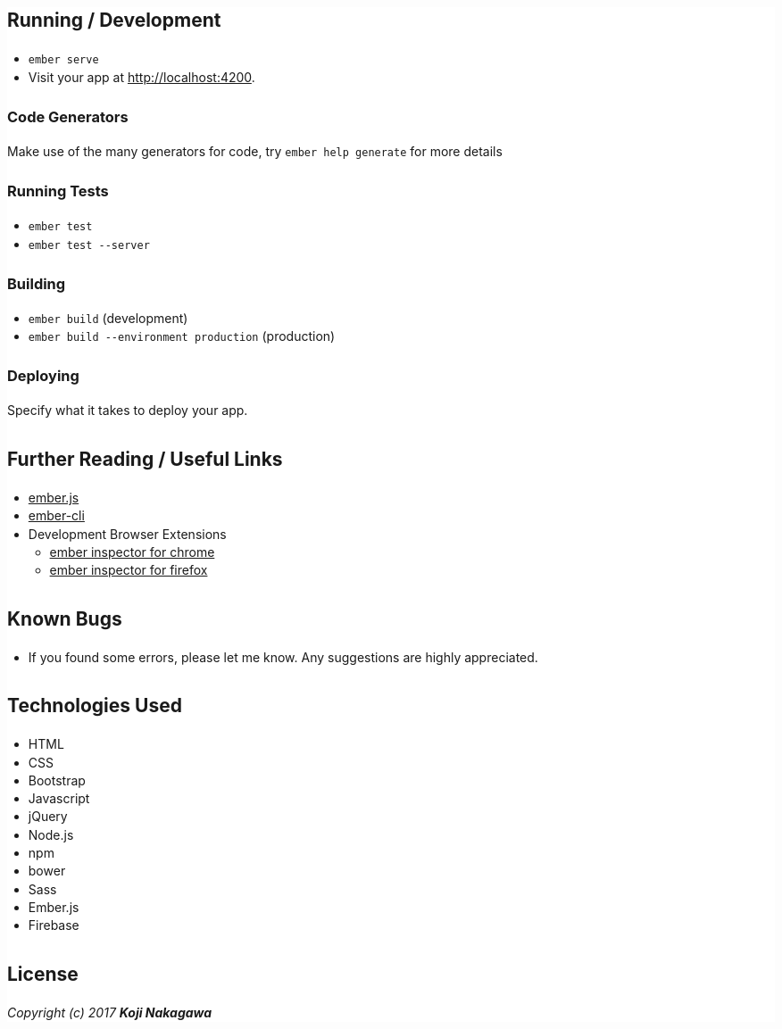 
## Running / Development
* `ember serve`
* Visit your app at [http://localhost:4200](http://localhost:4200).


### Code Generators
Make use of the many generators for code, try `ember help generate` for more details


### Running Tests
* `ember test`
* `ember test --server`

### Building
* `ember build` (development)
* `ember build --environment production` (production)


### Deploying
Specify what it takes to deploy your app.


## Further Reading / Useful Links
* [ember.js](http://emberjs.com/)
* [ember-cli](https://ember-cli.com/)
* Development Browser Extensions
  * [ember inspector for chrome](https://chrome.google.com/webstore/detail/ember-inspector/bmdblncegkenkacieihfhpjfppoconhi)
  * [ember inspector for firefox](https://addons.mozilla.org/en-US/firefox/addon/ember-inspector/)

## Known Bugs
  * If you found some errors, please let me know. Any suggestions are highly appreciated.

## Technologies Used
  * HTML
  * CSS
  * Bootstrap
  * Javascript
  * jQuery
  * Node.js
  * npm
  * bower
  * Sass
  * Ember.js
  * Firebase


## License
  _Copyright (c) 2017 **Koji Nakagawa**_
